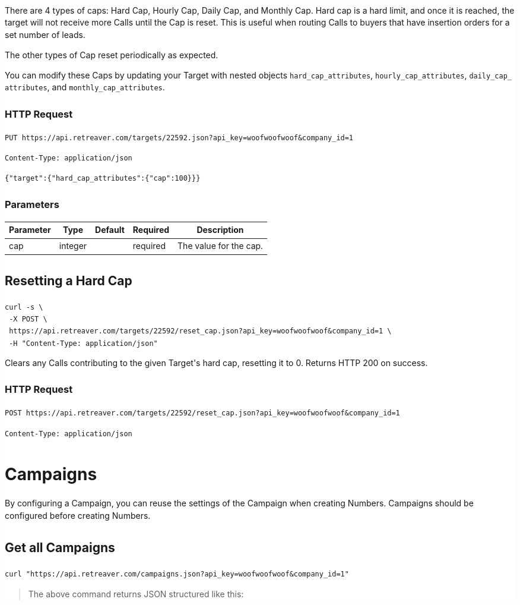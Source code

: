 There are 4 types of caps: Hard Cap, Hourly Cap, Daily Cap, and Monthly Cap. Hard cap is a hard limit, and once it is reached, the target will not receive more Calls until the Cap is reset. This is useful when routing Calls to buyers that have insertion orders for a set number of leads.

The other types of Cap reset periodically as expected.

You can modify these Caps by updating your Target with nested objects `hard_cap_attributes`, `hourly_cap_attributes`, `daily_cap_attributes`, and `monthly_cap_attributes`.

### HTTP Request

`PUT https://api.retreaver.com/targets/22592.json?api_key=woofwoofwoof&company_id=1`

`Content-Type: application/json`

`{"target":{"hard_cap_attributes":{"cap":100}}}`

### Parameters

| Parameter | Type    | Default | Required | Description            |
| --------- | ------- | ------- | -------- | ---------------------- |
| cap       | integer |         | required | The value for the cap. |

## Resetting a Hard Cap

```shell
curl -s \
 -X POST \
 https://api.retreaver.com/targets/22592/reset_cap.json?api_key=woofwoofwoof&company_id=1 \
 -H "Content-Type: application/json"
```

Clears any Calls contributing to the given Target's hard cap, resetting it to 0. Returns HTTP 200 on success.

### HTTP Request

`POST https://api.retreaver.com/targets/22592/reset_cap.json?api_key=woofwoofwoof&company_id=1`

`Content-Type: application/json`

# Campaigns

By configuring a Campaign, you can reuse the settings of the Campaign when creating Numbers. Campaigns should be configured before creating Numbers.

## Get all Campaigns

```shell
curl "https://api.retreaver.com/campaigns.json?api_key=woofwoofwoof&company_id=1"
```

> The above command returns JSON structured like this:
